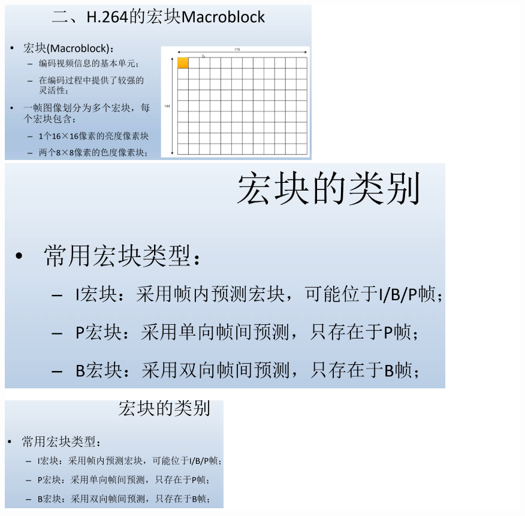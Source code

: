 <img src="assets/av/image-20220313202007099.png" alt="image-20220313202007099" style="zoom:50%;" />![image-20220313202143640](assets/av/image-20220313202143640.png)

<img src="assets/av/image-20220313202208904.png" alt="image-20220313202208904" style="zoom:50%;" />
